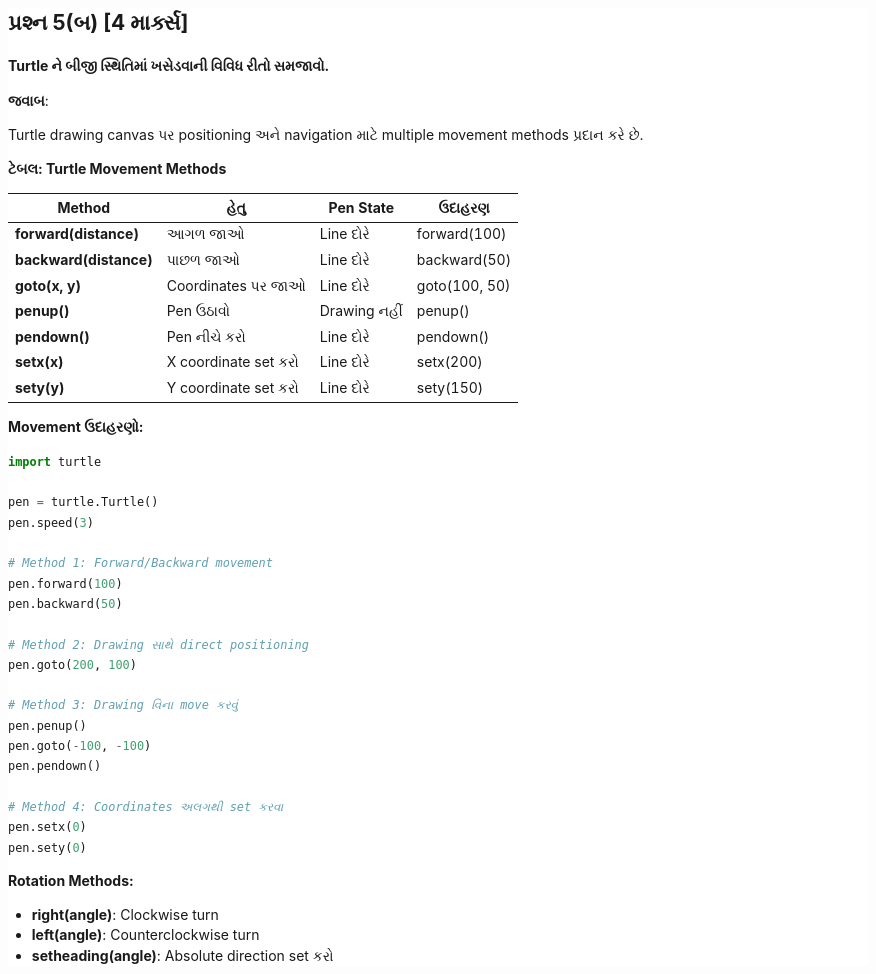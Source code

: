 
## પ્રશ્ન 5(બ) [4 માર્ક્સ]

**Turtle ને બીજી સ્થિતિમાં ખસેડવાની વિવિધ રીતો સમજાવો.**

**જવાબ**:

Turtle drawing canvas પર positioning અને navigation માટે multiple movement methods પ્રદાન કરે છે.

**ટેબલ: Turtle Movement Methods**

| Method | હેતુ | Pen State | ઉદાહરણ |
|--------|-----|-----------|---------|
| **forward(distance)** | આગળ જાઓ | Line દોરે | forward(100) |
| **backward(distance)** | પાછળ જાઓ | Line દોરે | backward(50) |
| **goto(x, y)** | Coordinates પર જાઓ | Line દોરે | goto(100, 50) |
| **penup()** | Pen ઉઠાવો | Drawing નહીં | penup() |
| **pendown()** | Pen નીચે કરો | Line દોરે | pendown() |
| **setx(x)** | X coordinate set કરો | Line દોરે | setx(200) |
| **sety(y)** | Y coordinate set કરો | Line દોરે | sety(150) |

**Movement ઉદાહરણો:**

```python
import turtle

pen = turtle.Turtle()
pen.speed(3)

# Method 1: Forward/Backward movement
pen.forward(100)
pen.backward(50)

# Method 2: Drawing સાથે direct positioning
pen.goto(200, 100)

# Method 3: Drawing વિના move કરવું
pen.penup()
pen.goto(-100, -100)
pen.pendown()

# Method 4: Coordinates અલગથી set કરવા
pen.setx(0)
pen.sety(0)
```

**Rotation Methods:**

- **right(angle)**: Clockwise turn
- **left(angle)**: Counterclockwise turn
- **setheading(angle)**: Absolute direction set કરો
